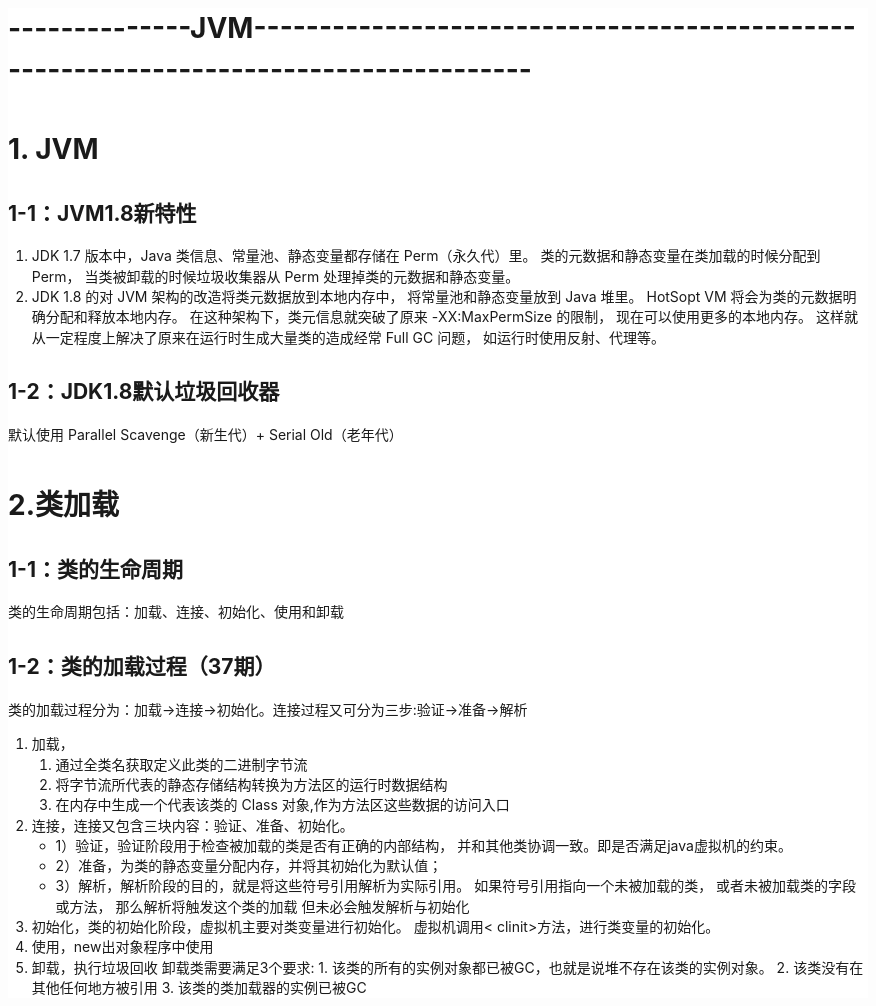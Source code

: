 # --------------JVM--------------------------------------------------------------------------------------

# 1. JVM

## 1-1：JVM1.8新特性

1. JDK 1.7 版本中，Java 类信息、常量池、静态变量都存储在 Perm（永久代）里。
   类的元数据和静态变量在类加载的时候分配到 Perm，
   当类被卸载的时候垃圾收集器从 Perm 处理掉类的元数据和静态变量。　　　
2. JDK 1.8 的对 JVM 架构的改造将类元数据放到本地内存中，
   将常量池和静态变量放到 Java 堆里。
   HotSopt VM 将会为类的元数据明确分配和释放本地内存。
   在这种架构下，类元信息就突破了原来 -XX:MaxPermSize 的限制，
   现在可以使用更多的本地内存。
   这样就从一定程度上解决了原来在运行时生成大量类的造成经常 Full GC 问题，
   如运行时使用反射、代理等。

## 1-2：JDK1.8默认垃圾回收器

默认使用 Parallel Scavenge（新生代）+ Serial Old（老年代）

# 2.类加载

## 1-1：类的生命周期

类的生命周期包括：加载、连接、初始化、使用和卸载

## 1-2：类的加载过程（37期）

类的加载过程分为：加载->连接->初始化。连接过程又可分为三步:验证->准备->解析
1. 加载，
      1. 通过全类名获取定义此类的二进制字节流
      2. 将字节流所代表的静态存储结构转换为方法区的运行时数据结构
      3. 在内存中生成一个代表该类的 Class 对象,作为方法区这些数据的访问入口
2. 连接，连接又包含三块内容：验证、准备、初始化。
   * 1）验证，验证阶段用于检查被加载的类是否有正确的内部结构，
             并和其他类协调一致。即是否满足java虚拟机的约束。
   * 2）准备，为类的静态变量分配内存，并将其初始化为默认值；
   * 3）解析，解析阶段的目的，就是将这些符号引用解析为实际引用。
             如果符号引用指向一个未被加载的类，
             或者未被加载类的字段或方法，
             那么解析将触发这个类的加载
             但未必会触发解析与初始化
3. 初始化，类的初始化阶段，虚拟机主要对类变量进行初始化。
         虚拟机调用< clinit>方法，进行类变量的初始化。
4. 使用，new出对象程序中使用
5. 卸载，执行垃圾回收
    卸载类需要满足3个要求:
         1. 该类的所有的实例对象都已被GC，也就是说堆不存在该类的实例对象。
         2. 该类没有在其他任何地方被引用
         3. 该类的类加载器的实例已被GC
